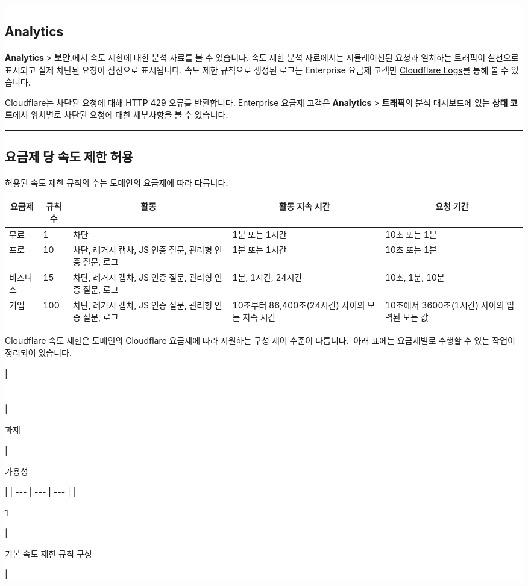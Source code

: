 ___

## Analytics

**Analytics** > **보안**.에서 속도 제한에 대한 분석 자료를 볼 수 있습니다. 속도 제한 분석 자료에서는 시뮬레이션된 요청과 일치하는 트래픽이 실선으로 표시되고 실제 차단된 요청이 점선으로 표시됩니다. 속도 제한 규칙으로 생성된 로그는 Enterprise 요금제 고객만 [Cloudflare Logs](https://developers.cloudflare.com/logs/)를 통해 볼 수 있습니다.

Cloudflare는 차단된 요청에 대해 HTTP 429 오류를 반환합니다. Enterprise 요금제 고객은 **Analytics** > **트래픽**의 분석 대시보드에 있는 **상태 코드**에서 위치별로 차단된 요청에 대한 세부사항을 불 수 있습니다.

___

## 요금제 당 속도 제한 허용

허용된 속도 제한 규칙의 수는 도메인의 요금제에 따라 다릅니다.

| 요금제 | 규칙 수 | 활동 | 활동 지속 시간 | 요청 기간 |
| --- | --- | --- | --- | --- |
| 무료 | 1 | 차단 | 1분 또는 1시간 | 10초 또는 1분 |
| 프로 | 10 | 차단, 레거시 캡차, JS 인증 질문, 괸리형 인증 질문, 로그 | 1분 또는 1시간 | 10초 또는 1분 |
| 비즈니스 | 15 | 차단, 레거시 캡차, JS 인증 질문, 괸리형 인증 질문, 로그 | 1분, 1시간, 24시간 | 10초, 1분, 10분 |
| 기업 | 100 | 차단, 레거시 캡차, JS 인증 질문, 괸리형 인증 질문, 로그 | 10초부터 86,400초(24시간) 사이의 모든 지속 시간 | 10초에서 3600초(1시간) 사이의 입력된 모든 값 |

Cloudflare 속도 제한은 도메인의 Cloudflare 요금제에 따라 지원하는 구성 제어 수준이 다릅니다.  아래 표에는 요금제별로 수행할 수 있는 작업이 정리되어 있습니다.

| 
#

 | 

과제

 | 

가용성

 |
| --- | --- | --- |
| 

1

 | 

기본 속도 제한 규칙 구성

 | 
